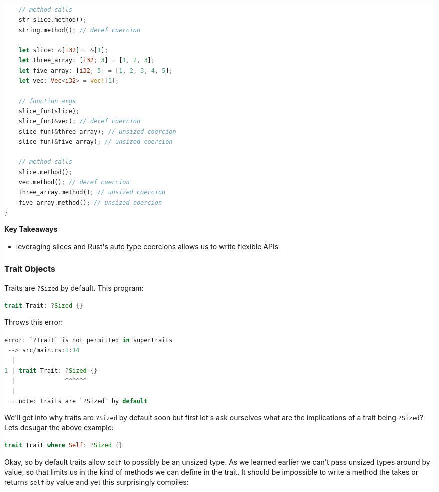 ```rust
    // method calls
    str_slice.method();
    string.method(); // deref coercion

    let slice: &[i32] = &[1];
    let three_array: [i32; 3] = [1, 2, 3];
    let five_array: [i32; 5] = [1, 2, 3, 4, 5];
    let vec: Vec<i32> = vec![1];

    // function args
    slice_fun(slice);
    slice_fun(&vec); // deref coercion
    slice_fun(&three_array); // unsized coercion
    slice_fun(&five_array); // unsized coercion

    // method calls
    slice.method();
    vec.method(); // deref coercion
    three_array.method(); // unsized coercion
    five_array.method(); // unsized coercion
}
```

**Key Takeaways**
- leveraging slices and Rust's auto type coercions allows us to write flexible APIs



### Trait Objects

Traits are `?Sized` by default. This program:

```rust
trait Trait: ?Sized {}
```

Throws this error:

```rust
error: `?Trait` is not permitted in supertraits
 --> src/main.rs:1:14
  |
1 | trait Trait: ?Sized {}
  |              ^^^^^^
  |
  = note: traits are `?Sized` by default
```

We'll get into why traits are `?Sized` by default soon but first let's ask ourselves what are the implications of a trait being `?Sized`? Lets desugar the above example:

```rust
trait Trait where Self: ?Sized {}
```

Okay, so by default traits allow `self` to possibly be an unsized type. As we learned earlier we can't pass unsized types around by value, so that limits us in the kind of methods we can define in the trait. It should be impossible to write a method the takes or returns `self` by value and yet this surprisingly compiles:
